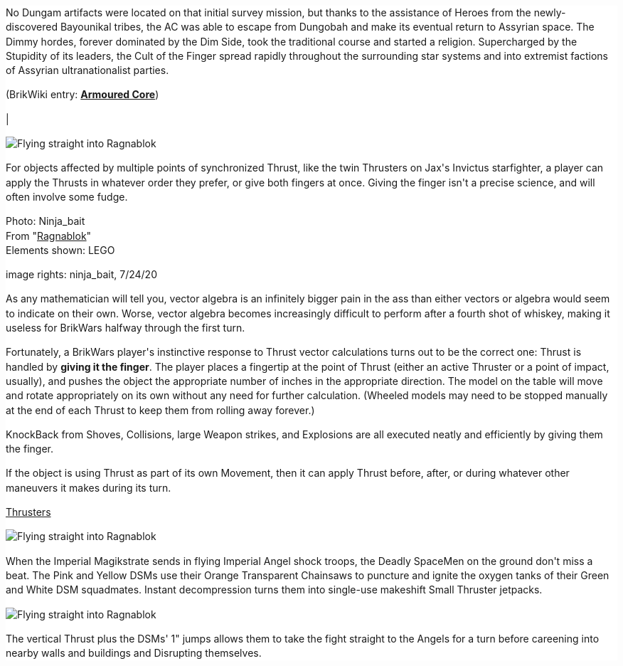 No Dungam artifacts were located on that initial survey mission, but thanks to the assistance of Heroes from the newly-discovered Bayounikal tribes, the AC was able to escape from Dungobah and make its eventual return to Assyrian space. The Dimmy hordes, forever dominated by the Dim Side, took the traditional course and started a religion. Supercharged by the Stupidity of its leaders, the Cult of the Finger spread rapidly throughout the surrounding star systems and into extremist factions of Assyrian ultranationalist parties.

(BrikWiki entry: **[Armoured Core](https://brikwars.com/wiki/index.php?title=Armoured_Core)**)



 |

![](https://brikwars.com/rules/2020/images/9/invictus.jpg "Flying straight into Ragnablok")

For objects affected by multiple points of synchronized Thrust, like the twin Thrusters on Jax's Invictus starfighter, a player can apply the Thrusts in whatever order they prefer, or give both fingers at once. Giving the finger isn't a precise science, and will often involve some fudge.

Photo: Ninja\_bait  
From "[Ragnablok](https://www.brikwars.com/forums/viewtopic.php?t=17627)"  
Elements shown: LEGO

image rights: ninja\_bait, 7/24/20

As any mathematician will tell you, vector algebra is an infinitely bigger pain in the ass than either vectors or algebra would seem to indicate on their own. Worse, vector algebra becomes increasingly difficult to perform after a fourth shot of whiskey, making it useless for BrikWars halfway through the first turn.

Fortunately, a BrikWars player's instinctive response to Thrust vector calculations turns out to be the correct one: Thrust is handled by **giving it the finger**. The player places a fingertip at the point of Thrust (either an active Thruster or a point of impact, usually), and pushes the object the appropriate number of inches in the appropriate direction. The model on the table will move and rotate appropriately on its own without any need for further calculation. (Wheeled models may need to be stopped manually at the end of each Thrust to keep them from rolling away forever.)

KnockBack from Shoves, Collisions, large Weapon strikes, and Explosions are all executed neatly and efficiently by giving them the finger.

If the object is using Thrust as part of its own Movement, then it can apply Thrust before, after, or during whatever other maneuvers it makes during its turn.

[Thrusters](https://brikwars.com/rules/2020/9.htm#thrusters)

![](https://brikwars.com/rules/2020/images/9/o2-jetpacks-1.jpg "Flying straight into Ragnablok")

When the Imperial Magikstrate sends in flying Imperial Angel shock troops, the Deadly SpaceMen on the ground don't miss a beat. The Pink and Yellow DSMs use their Orange Transparent Chainsaws to puncture and ignite the oxygen tanks of their Green and White DSM squadmates. Instant decompression turns them into single-use makeshift Small Thruster jetpacks.

![](https://brikwars.com/rules/2020/images/9/o2-jetpacks-2.jpg "Flying straight into Ragnablok")

The vertical Thrust plus the DSMs' 1" jumps allows them to take the fight straight to the Angels for a turn before careening into nearby walls and buildings and Disrupting themselves.
